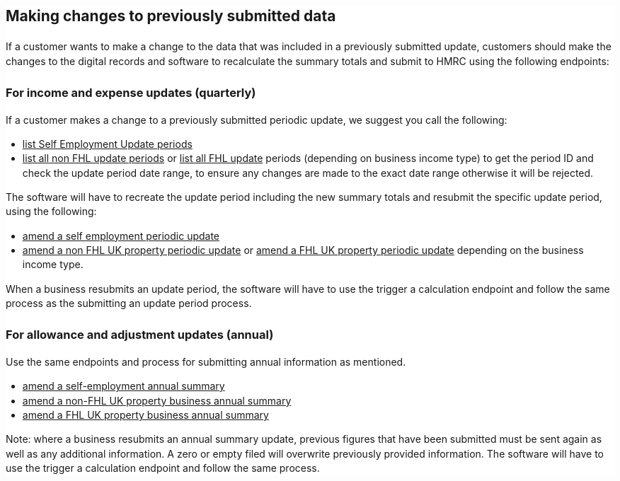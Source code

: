 ## Making changes to previously submitted data

If a customer wants to make a change to the data that was included in a previously submitted update, customers should make the changes to the digital records and software to recalculate the summary totals and submit to HMRC using the following endpoints:

### For income and expense updates (quarterly)

If a customer makes a change to a previously submitted periodic update, we suggest you call the following:

* [list Self Employment Update periods](https://developer.service.hmrc.gov.uk/api-documentation/docs/api/service/self-assessment-api/2.0#selfemployment-business_list-all-selfemployment-update-periods_get_accordion)
* [list all non FHL update periods](https://developer.service.hmrc.gov.uk/api-documentation/docs/api/service/self-assessment-api/2.0#uk-property-business_list-all-nonfhl-uk-property-update-periods_get_accordion) or [list all FHL update](https://developer.service.hmrc.gov.uk/api-documentation/docs/api/service/self-assessment-api/2.0#uk-property-business_list-all-fhl-uk-property-update-periods_get_accordion) periods (depending on business income type) to get the period ID and check the update period date range, to ensure any changes are made to the exact date range otherwise it will be rejected.

The software will have to recreate the update period including the new summary totals and resubmit the specific update period, using the following:

* [amend a self employment periodic update](https://developer.service.hmrc.gov.uk/api-documentation/docs/api/service/self-assessment-api/2.0#selfemployment-business_amend-a-selfemployment-periodic-update_put_accordion) 
* [amend a non FHL UK property periodic update](https://developer.service.hmrc.gov.uk/api-documentation/docs/api/service/self-assessment-api/2.0#uk-property-business_amend-a-nonfhl-uk-property-periodic-update_put_accordion) or [amend a FHL UK property periodic update](https://developer.service.hmrc.gov.uk/api-documentation/docs/api/service/self-assessment-api/2.0#uk-property-business_amend-a-fhl-uk-property-periodic-update_put_accordion) depending on the business income type.

When a business resubmits an update period, the software will have to use the trigger a calculation endpoint and follow the same process as the submitting an update period process.

### For allowance and adjustment updates (annual)

Use the same endpoints and process for submitting annual information as mentioned.

* [amend a self-employment annual summary](https://developer.service.hmrc.gov.uk/api-documentation/docs/api/service/self-assessment-api/2.0#selfemployment-business_amend-a-selfemployment-annual-summary_put_accordion)
* [amend a non-FHL UK property business annual summary](https://developer.service.hmrc.gov.uk/api-documentation/docs/api/service/self-assessment-api/2.0#uk-property-business_amend-a-nonfhl-uk-property-business-annual-summary_put_accordion)
* [amend a FHL UK property business annual summary](https://developer.service.hmrc.gov.uk/api-documentation/docs/api/service/self-assessment-api/2.0#uk-property-business_amend-a-fhl-uk-property-business-annual-summary_put_accordion)

Note: where a business resubmits an annual summary update, previous figures that have been submitted must be sent again as well as any additional information. A zero or empty filed will overwrite previously provided information. The software will have to use the trigger a calculation endpoint and follow the same process.
